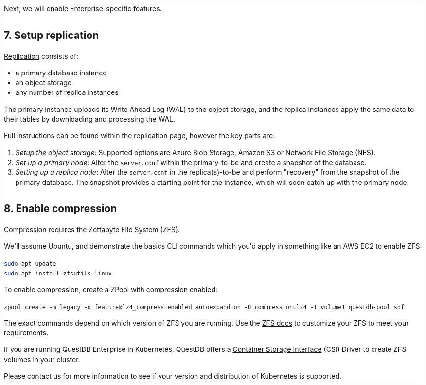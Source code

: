Next, we will enable Enterprise-specific features.

## 7. Setup replication

[Replication](/docs/concept/replication/) consists of:

- a primary database instance
- an object storage
- any number of replica instances

The primary instance uploads its Write Ahead Log (WAL) to the object storage,
and the replica instances apply the same data to their tables by downloading and
processing the WAL.

Full instructions can be found within the
[replication page](/docs/operations/replication/), however the key parts are:

1. _Setup the object storage_: Supported options are Azure Blob Storage, Amazon
   S3 or Network File Storage (NFS).
1. _Set up a primary node_: Alter the `server.conf` within the primary-to-be and
   create a snapshot of the database.
1. _Setting up a replica node_: Alter the `server.conf` in the replica(s)-to-be
   and perform "recovery" from the snapshot of the primary database. The
   snapshot provides a starting point for the instance, which will soon catch up
   with the primary node.

## 8. Enable compression

Compression requires the
[Zettabyte File System (ZFS)](https://openzfs.org/wiki/Main_Page).

We'll assume Ubuntu, and demonstrate the basics CLI commands which you'd apply
in something like an AWS EC2 to enable ZFS:

```bash title="Ubuntu - Install ZFS"
sudo apt update
sudo apt install zfsutils-linux
```

To enable compression, create a ZPool with compression enabled:

```shell title="Ubuntu - Enable compression"
zpool create -m legacy -o feature@lz4_compress=enabled autoexpand=on -O compression=lz4 -t volume1 questdb-pool sdf
```

The exact commands depend on which version of ZFS you are running. Use the
[ZFS docs](https://openzfs.github.io/openzfs-docs/man/master/8/zpool-create.8.html)
to customize your ZFS to meet your requirements.

If you are running QuestDB Enterprise in Kubernetes, QuestDB offers a
[Container Storage Interface](https://github.com/container-storage-interface/spec/blob/master/spec.md)
(CSI) Driver to create ZFS volumes in your cluster.

Please contact us for more information to see if your version and distribution
of Kubernetes is supported.
